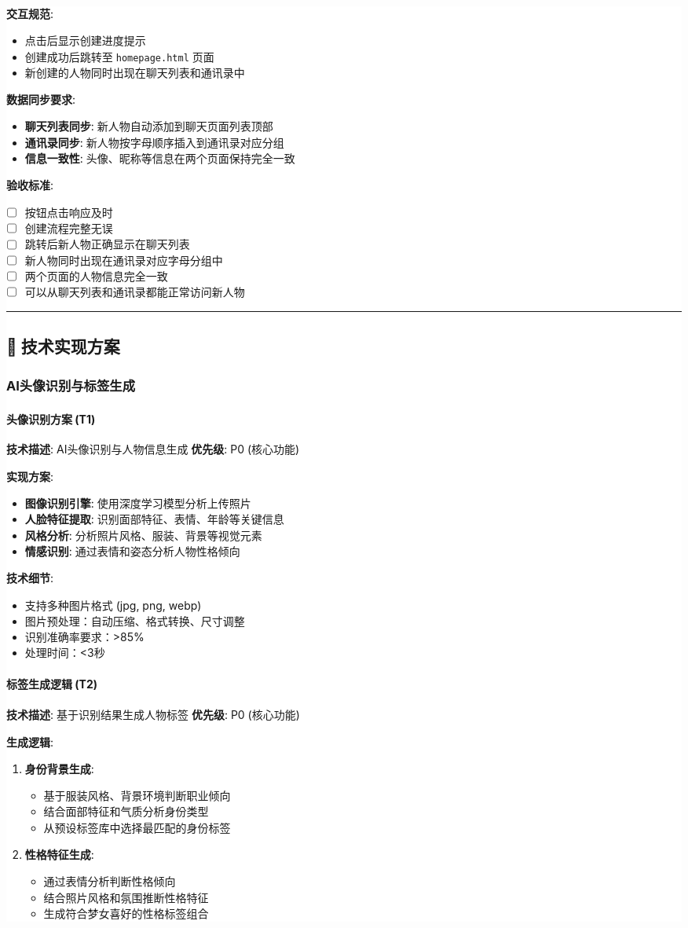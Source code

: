 **交互规范**:
- 点击后显示创建进度提示
- 创建成功后跳转至 `homepage.html` 页面
- 新创建的人物同时出现在聊天列表和通讯录中

**数据同步要求**:
- **聊天列表同步**: 新人物自动添加到聊天页面列表顶部
- **通讯录同步**: 新人物按字母顺序插入到通讯录对应分组
- **信息一致性**: 头像、昵称等信息在两个页面保持完全一致

**验收标准**:
- [ ] 按钮点击响应及时
- [ ] 创建流程完整无误
- [ ] 跳转后新人物正确显示在聊天列表
- [ ] 新人物同时出现在通讯录对应字母分组中
- [ ] 两个页面的人物信息完全一致
- [ ] 可以从聊天列表和通讯录都能正常访问新人物

---

## 🔧 技术实现方案

### AI头像识别与标签生成

#### 头像识别方案 (T1)
**技术描述**: AI头像识别与人物信息生成
**优先级**: P0 (核心功能)

**实现方案**:
- **图像识别引擎**: 使用深度学习模型分析上传照片
- **人脸特征提取**: 识别面部特征、表情、年龄等关键信息
- **风格分析**: 分析照片风格、服装、背景等视觉元素
- **情感识别**: 通过表情和姿态分析人物性格倾向

**技术细节**:
- 支持多种图片格式 (jpg, png, webp)
- 图片预处理：自动压缩、格式转换、尺寸调整
- 识别准确率要求：>85%
- 处理时间：<3秒

#### 标签生成逻辑 (T2)
**技术描述**: 基于识别结果生成人物标签
**优先级**: P0 (核心功能)

**生成逻辑**:
1. **身份背景生成**:
   - 基于服装风格、背景环境判断职业倾向
   - 结合面部特征和气质分析身份类型
   - 从预设标签库中选择最匹配的身份标签

2. **性格特征生成**:
   - 通过表情分析判断性格倾向
   - 结合照片风格和氛围推断性格特征
   - 生成符合梦女喜好的性格标签组合
